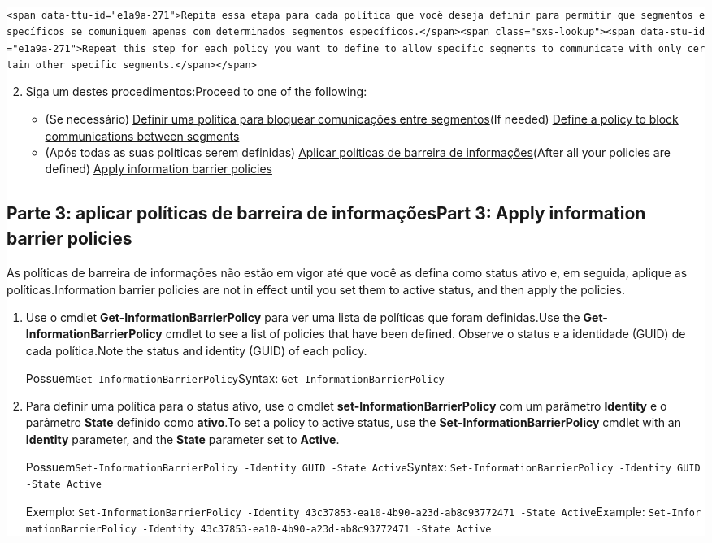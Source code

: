     <span data-ttu-id="e1a9a-271">Repita essa etapa para cada política que você deseja definir para permitir que segmentos específicos se comuniquem apenas com determinados segmentos específicos.</span><span class="sxs-lookup"><span data-stu-id="e1a9a-271">Repeat this step for each policy you want to define to allow specific segments to communicate with only certain other specific segments.</span></span>

2. <span data-ttu-id="e1a9a-272">Siga um destes procedimentos:</span><span class="sxs-lookup"><span data-stu-id="e1a9a-272">Proceed to one of the following:</span></span>

   - <span data-ttu-id="e1a9a-273">(Se necessário) [Definir uma política para bloquear comunicações entre segmentos](#scenario-1-block-communications-between-segments)</span><span class="sxs-lookup"><span data-stu-id="e1a9a-273">(If needed) [Define a policy to block communications between segments](#scenario-1-block-communications-between-segments)</span></span> 
   - <span data-ttu-id="e1a9a-274">(Após todas as suas políticas serem definidas) [Aplicar políticas de barreira de informações](#part-3-apply-information-barrier-policies)</span><span class="sxs-lookup"><span data-stu-id="e1a9a-274">(After all your policies are defined) [Apply information barrier policies](#part-3-apply-information-barrier-policies)</span></span>

## <a name="part-3-apply-information-barrier-policies"></a><span data-ttu-id="e1a9a-275">Parte 3: aplicar políticas de barreira de informações</span><span class="sxs-lookup"><span data-stu-id="e1a9a-275">Part 3: Apply information barrier policies</span></span>

<span data-ttu-id="e1a9a-276">As políticas de barreira de informações não estão em vigor até que você as defina como status ativo e, em seguida, aplique as políticas.</span><span class="sxs-lookup"><span data-stu-id="e1a9a-276">Information barrier policies are not in effect until you set them to active status, and then apply the policies.</span></span>

1. <span data-ttu-id="e1a9a-277">Use o cmdlet **Get-InformationBarrierPolicy** para ver uma lista de políticas que foram definidas.</span><span class="sxs-lookup"><span data-stu-id="e1a9a-277">Use the **Get-InformationBarrierPolicy** cmdlet to see a list of policies that have been defined.</span></span> <span data-ttu-id="e1a9a-278">Observe o status e a identidade (GUID) de cada política.</span><span class="sxs-lookup"><span data-stu-id="e1a9a-278">Note the status and identity (GUID) of each policy.</span></span>

    <span data-ttu-id="e1a9a-279">Possuem`Get-InformationBarrierPolicy`</span><span class="sxs-lookup"><span data-stu-id="e1a9a-279">Syntax: `Get-InformationBarrierPolicy`</span></span>

2. <span data-ttu-id="e1a9a-280">Para definir uma política para o status ativo, use o cmdlet **set-InformationBarrierPolicy** com um parâmetro **Identity** e o parâmetro **State** definido como **ativo**.</span><span class="sxs-lookup"><span data-stu-id="e1a9a-280">To set a policy to active status, use the **Set-InformationBarrierPolicy** cmdlet with an **Identity** parameter, and the **State** parameter set to **Active**.</span></span> 

    <span data-ttu-id="e1a9a-281">Possuem`Set-InformationBarrierPolicy -Identity GUID -State Active`</span><span class="sxs-lookup"><span data-stu-id="e1a9a-281">Syntax: `Set-InformationBarrierPolicy -Identity GUID -State Active`</span></span>

    <span data-ttu-id="e1a9a-282">Exemplo: `Set-InformationBarrierPolicy -Identity 43c37853-ea10-4b90-a23d-ab8c93772471 -State Active`</span><span class="sxs-lookup"><span data-stu-id="e1a9a-282">Example: `Set-InformationBarrierPolicy -Identity 43c37853-ea10-4b90-a23d-ab8c93772471 -State Active`</span></span>
    